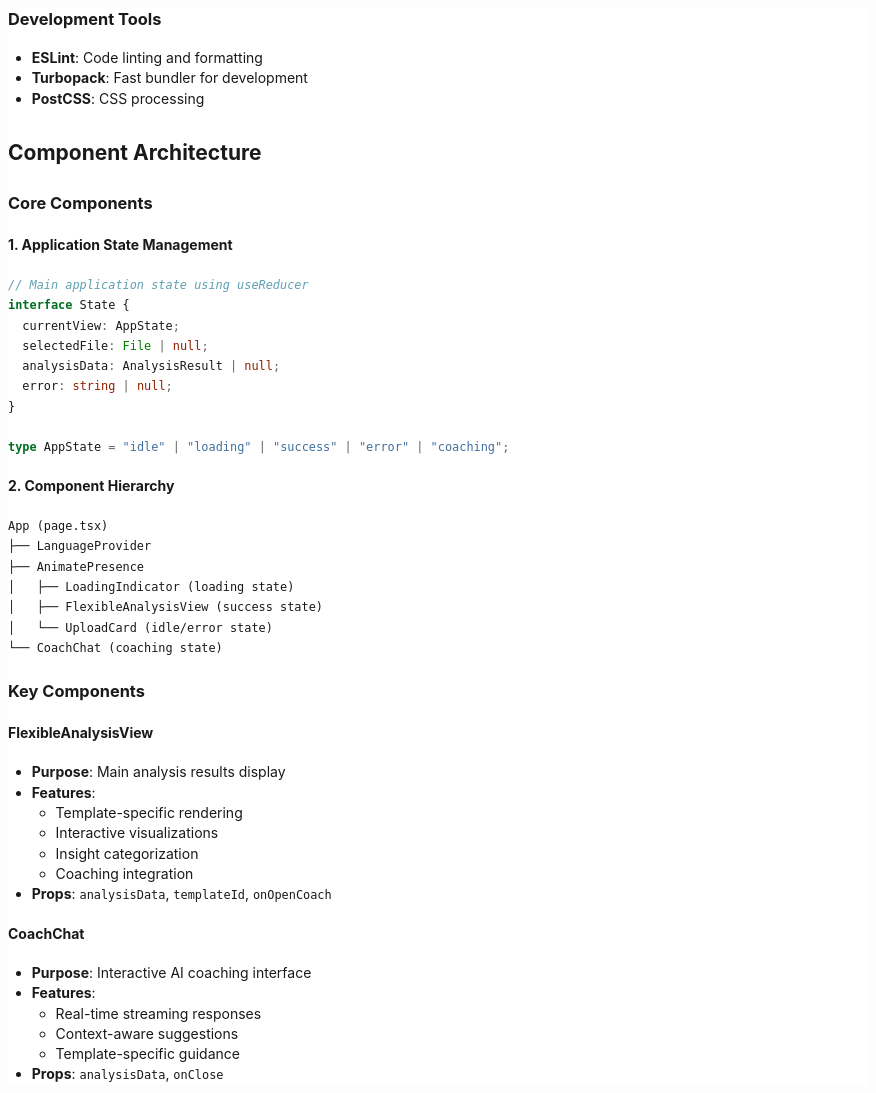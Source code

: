 ### Development Tools
- **ESLint**: Code linting and formatting
- **Turbopack**: Fast bundler for development
- **PostCSS**: CSS processing

## Component Architecture

### Core Components

#### 1. Application State Management
```typescript
// Main application state using useReducer
interface State {
  currentView: AppState;
  selectedFile: File | null;
  analysisData: AnalysisResult | null;
  error: string | null;
}

type AppState = "idle" | "loading" | "success" | "error" | "coaching";
```

#### 2. Component Hierarchy
```
App (page.tsx)
├── LanguageProvider
├── AnimatePresence
│   ├── LoadingIndicator (loading state)
│   ├── FlexibleAnalysisView (success state)
│   └── UploadCard (idle/error state)
└── CoachChat (coaching state)
```

### Key Components

#### FlexibleAnalysisView
- **Purpose**: Main analysis results display
- **Features**: 
  - Template-specific rendering
  - Interactive visualizations
  - Insight categorization
  - Coaching integration
- **Props**: `analysisData`, `templateId`, `onOpenCoach`

#### CoachChat
- **Purpose**: Interactive AI coaching interface
- **Features**:
  - Real-time streaming responses
  - Context-aware suggestions
  - Template-specific guidance
- **Props**: `analysisData`, `onClose`

